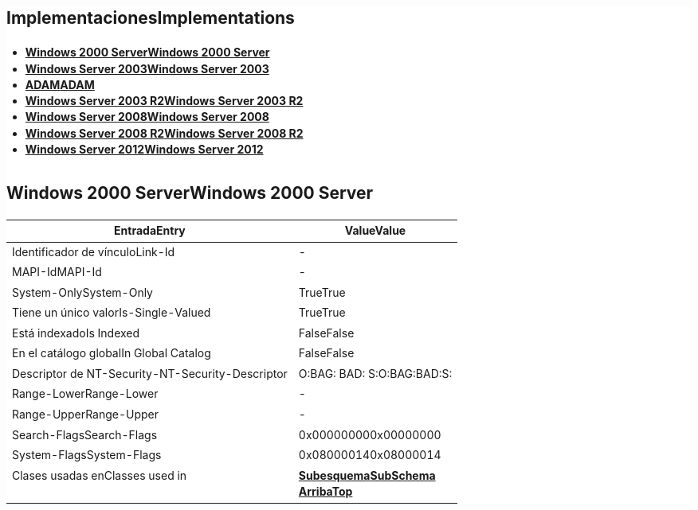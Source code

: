 

## <a name="implementations"></a><span data-ttu-id="8a836-126">Implementaciones</span><span class="sxs-lookup"><span data-stu-id="8a836-126">Implementations</span></span>

-   [<span data-ttu-id="8a836-127">**Windows 2000 Server**</span><span class="sxs-lookup"><span data-stu-id="8a836-127">**Windows 2000 Server**</span></span>](#windows-2000-server)
-   [<span data-ttu-id="8a836-128">**Windows Server 2003**</span><span class="sxs-lookup"><span data-stu-id="8a836-128">**Windows Server 2003**</span></span>](#windows-server-2003)
-   [<span data-ttu-id="8a836-129">**ADAM**</span><span class="sxs-lookup"><span data-stu-id="8a836-129">**ADAM**</span></span>](#adam)
-   [<span data-ttu-id="8a836-130">**Windows Server 2003 R2**</span><span class="sxs-lookup"><span data-stu-id="8a836-130">**Windows Server 2003 R2**</span></span>](#windows-server-2003-r2)
-   [<span data-ttu-id="8a836-131">**Windows Server 2008**</span><span class="sxs-lookup"><span data-stu-id="8a836-131">**Windows Server 2008**</span></span>](#windows-server-2008)
-   [<span data-ttu-id="8a836-132">**Windows Server 2008 R2**</span><span class="sxs-lookup"><span data-stu-id="8a836-132">**Windows Server 2008 R2**</span></span>](#windows-server-2008-r2)
-   [<span data-ttu-id="8a836-133">**Windows Server 2012**</span><span class="sxs-lookup"><span data-stu-id="8a836-133">**Windows Server 2012**</span></span>](#windows-server-2012)

## <a name="windows-2000-server"></a><span data-ttu-id="8a836-134">Windows 2000 Server</span><span class="sxs-lookup"><span data-stu-id="8a836-134">Windows 2000 Server</span></span>



| <span data-ttu-id="8a836-135">Entrada</span><span class="sxs-lookup"><span data-stu-id="8a836-135">Entry</span></span> | <span data-ttu-id="8a836-136">Value</span><span class="sxs-lookup"><span data-stu-id="8a836-136">Value</span></span> |
|------------------------|-----------------------------------------------------------------------------|
| <span data-ttu-id="8a836-137">Identificador de vínculo</span><span class="sxs-lookup"><span data-stu-id="8a836-137">Link-Id</span></span>                | \-                                                                          |
| <span data-ttu-id="8a836-138">MAPI-Id</span><span class="sxs-lookup"><span data-stu-id="8a836-138">MAPI-Id</span></span>                | \-                                                                          |
| <span data-ttu-id="8a836-139">System-Only</span><span class="sxs-lookup"><span data-stu-id="8a836-139">System-Only</span></span>            | <span data-ttu-id="8a836-140">True</span><span class="sxs-lookup"><span data-stu-id="8a836-140">True</span></span>                                                                        |
| <span data-ttu-id="8a836-141">Tiene un único valor</span><span class="sxs-lookup"><span data-stu-id="8a836-141">Is-Single-Valued</span></span>       | <span data-ttu-id="8a836-142">True</span><span class="sxs-lookup"><span data-stu-id="8a836-142">True</span></span>                                                                        |
| <span data-ttu-id="8a836-143">Está indexado</span><span class="sxs-lookup"><span data-stu-id="8a836-143">Is Indexed</span></span>             | <span data-ttu-id="8a836-144">False</span><span class="sxs-lookup"><span data-stu-id="8a836-144">False</span></span>                                                                       |
| <span data-ttu-id="8a836-145">En el catálogo global</span><span class="sxs-lookup"><span data-stu-id="8a836-145">In Global Catalog</span></span>      | <span data-ttu-id="8a836-146">False</span><span class="sxs-lookup"><span data-stu-id="8a836-146">False</span></span>                                                                       |
| <span data-ttu-id="8a836-147">Descriptor de NT-Security-</span><span class="sxs-lookup"><span data-stu-id="8a836-147">NT-Security-Descriptor</span></span> | <span data-ttu-id="8a836-148">O:BAG: BAD: S:</span><span class="sxs-lookup"><span data-stu-id="8a836-148">O:BAG:BAD:S:</span></span>                                                                |
| <span data-ttu-id="8a836-149">Range-Lower</span><span class="sxs-lookup"><span data-stu-id="8a836-149">Range-Lower</span></span>            | \-                                                                          |
| <span data-ttu-id="8a836-150">Range-Upper</span><span class="sxs-lookup"><span data-stu-id="8a836-150">Range-Upper</span></span>            | \-                                                                          |
| <span data-ttu-id="8a836-151">Search-Flags</span><span class="sxs-lookup"><span data-stu-id="8a836-151">Search-Flags</span></span>           | <span data-ttu-id="8a836-152">0x00000000</span><span class="sxs-lookup"><span data-stu-id="8a836-152">0x00000000</span></span>                                                                  |
| <span data-ttu-id="8a836-153">System-Flags</span><span class="sxs-lookup"><span data-stu-id="8a836-153">System-Flags</span></span>           | <span data-ttu-id="8a836-154">0x08000014</span><span class="sxs-lookup"><span data-stu-id="8a836-154">0x08000014</span></span>                                                                  |
| <span data-ttu-id="8a836-155">Clases usadas en</span><span class="sxs-lookup"><span data-stu-id="8a836-155">Classes used in</span></span>        | [<span data-ttu-id="8a836-156">**Subesquema**</span><span class="sxs-lookup"><span data-stu-id="8a836-156">**SubSchema**</span></span>](c-subschema.md)<br/> [<span data-ttu-id="8a836-157">**Arriba**</span><span class="sxs-lookup"><span data-stu-id="8a836-157">**Top**</span></span>](c-top.md)<br/> |


